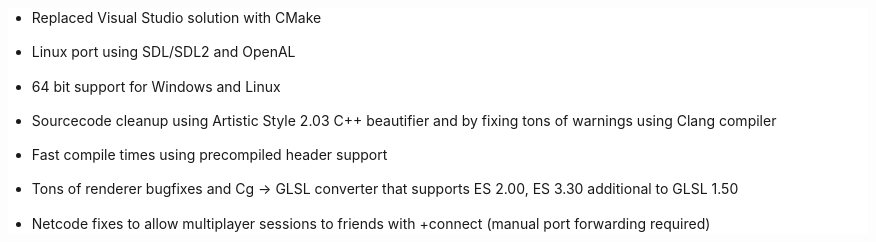 * Replaced Visual Studio solution with CMake

* Linux port using SDL/SDL2 and OpenAL

* 64 bit support for Windows and Linux

* Sourcecode cleanup using Artistic Style 2.03 C++ beautifier and by fixing tons of warnings using Clang compiler

* Fast compile times using precompiled header support

* Tons of renderer bugfixes and Cg -> GLSL converter that supports ES 2.00, ES 3.30 additional to GLSL 1.50

* Netcode fixes to allow multiplayer sessions to friends with +connect <ip of friend> (manual port forwarding required)






